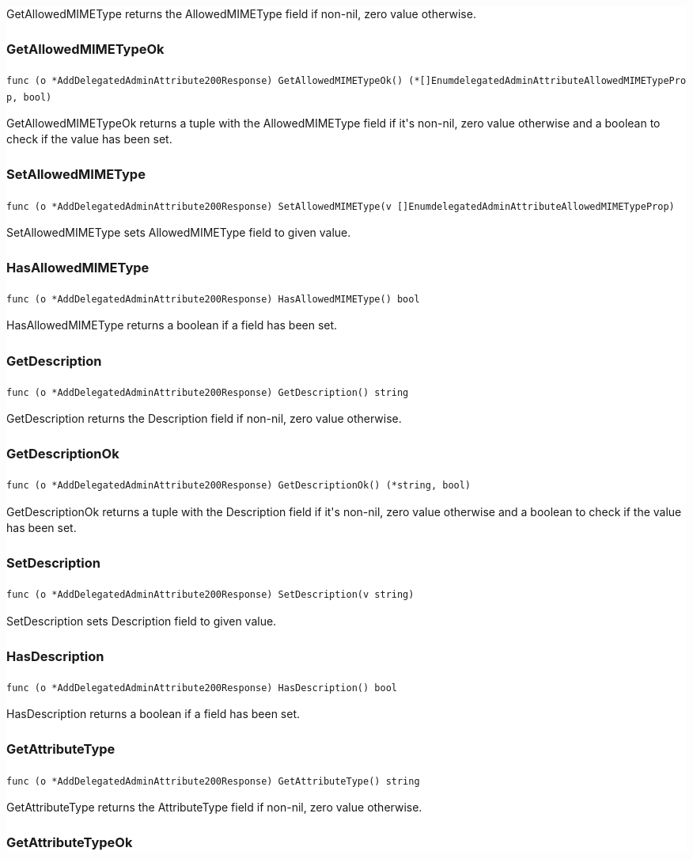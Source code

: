 GetAllowedMIMEType returns the AllowedMIMEType field if non-nil, zero value otherwise.

### GetAllowedMIMETypeOk

`func (o *AddDelegatedAdminAttribute200Response) GetAllowedMIMETypeOk() (*[]EnumdelegatedAdminAttributeAllowedMIMETypeProp, bool)`

GetAllowedMIMETypeOk returns a tuple with the AllowedMIMEType field if it's non-nil, zero value otherwise
and a boolean to check if the value has been set.

### SetAllowedMIMEType

`func (o *AddDelegatedAdminAttribute200Response) SetAllowedMIMEType(v []EnumdelegatedAdminAttributeAllowedMIMETypeProp)`

SetAllowedMIMEType sets AllowedMIMEType field to given value.

### HasAllowedMIMEType

`func (o *AddDelegatedAdminAttribute200Response) HasAllowedMIMEType() bool`

HasAllowedMIMEType returns a boolean if a field has been set.

### GetDescription

`func (o *AddDelegatedAdminAttribute200Response) GetDescription() string`

GetDescription returns the Description field if non-nil, zero value otherwise.

### GetDescriptionOk

`func (o *AddDelegatedAdminAttribute200Response) GetDescriptionOk() (*string, bool)`

GetDescriptionOk returns a tuple with the Description field if it's non-nil, zero value otherwise
and a boolean to check if the value has been set.

### SetDescription

`func (o *AddDelegatedAdminAttribute200Response) SetDescription(v string)`

SetDescription sets Description field to given value.

### HasDescription

`func (o *AddDelegatedAdminAttribute200Response) HasDescription() bool`

HasDescription returns a boolean if a field has been set.

### GetAttributeType

`func (o *AddDelegatedAdminAttribute200Response) GetAttributeType() string`

GetAttributeType returns the AttributeType field if non-nil, zero value otherwise.

### GetAttributeTypeOk
